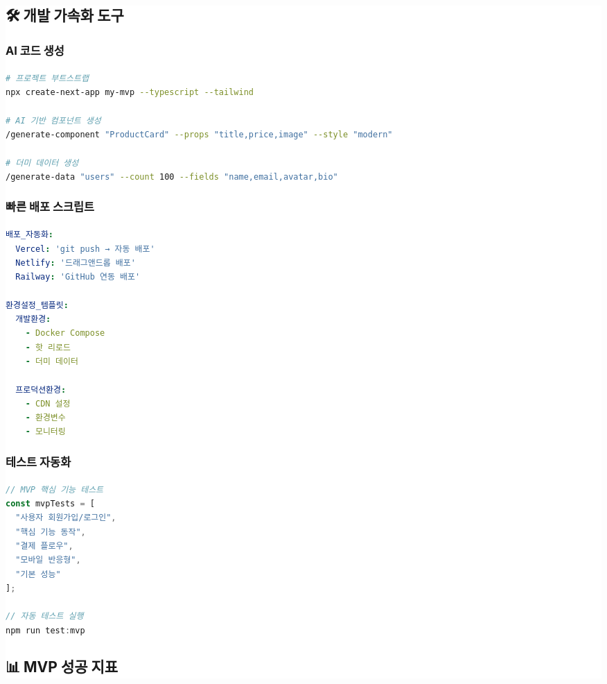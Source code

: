 ## 🛠 개발 가속화 도구

### AI 코드 생성

```bash
# 프로젝트 부트스트랩
npx create-next-app my-mvp --typescript --tailwind

# AI 기반 컴포넌트 생성
/generate-component "ProductCard" --props "title,price,image" --style "modern"

# 더미 데이터 생성
/generate-data "users" --count 100 --fields "name,email,avatar,bio"
```

### 빠른 배포 스크립트

```yaml
배포_자동화:
  Vercel: 'git push → 자동 배포'
  Netlify: '드래그앤드롭 배포'
  Railway: 'GitHub 연동 배포'

환경설정_템플릿:
  개발환경:
    - Docker Compose
    - 핫 리로드
    - 더미 데이터

  프로덕션환경:
    - CDN 설정
    - 환경변수
    - 모니터링
```

### 테스트 자동화

```javascript
// MVP 핵심 기능 테스트
const mvpTests = [
  "사용자 회원가입/로그인",
  "핵심 기능 동작",
  "결제 플로우",
  "모바일 반응형",
  "기본 성능"
];

// 자동 테스트 실행
npm run test:mvp
```

## 📊 MVP 성공 지표
